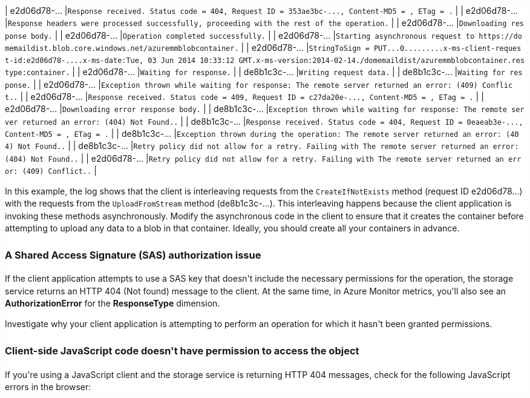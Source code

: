 | e2d06d78-... |`Response received. Status code = 404, Request ID = 353ae3bc-..., Content-MD5 = , ETag = .` |
| e2d06d78-... |`Response headers were processed successfully, proceeding with the rest of the operation.` |
| e2d06d78-... |`Downloading response body.` |
| e2d06d78-... |`Operation completed successfully.` |
| e2d06d78-... |`Starting asynchronous request to https://domemaildist.blob.core.windows.net/azuremmblobcontainer.` |
| e2d06d78-... |`StringToSign = PUT...0.........x-ms-client-request-id:e2d06d78-....x-ms-date:Tue, 03 Jun 2014 10:33:12 GMT.x-ms-version:2014-02-14./domemaildist/azuremmblobcontainer.restype:container.` |
| e2d06d78-... |`Waiting for response.` |
| de8b1c3c-... |`Writing request data.` |
| de8b1c3c-... |`Waiting for response.` |
| e2d06d78-... |`Exception thrown while waiting for response: The remote server returned an error: (409) Conflict..` |
| e2d06d78-... |`Response received. Status code = 409, Request ID = c27da20e-..., Content-MD5 = , ETag = .` |
| e2d06d78-... |`Downloading error response body.` |
| de8b1c3c-... |`Exception thrown while waiting for response: The remote server returned an error: (404) Not Found..` |
| de8b1c3c-... |`Response received. Status code = 404, Request ID = 0eaeab3e-..., Content-MD5 = , ETag = .` |
| de8b1c3c-... |`Exception thrown during the operation: The remote server returned an error: (404) Not Found..` |
| de8b1c3c-... |`Retry policy did not allow for a retry. Failing with The remote server returned an error: (404) Not Found..` |
| e2d06d78-... |`Retry policy did not allow for a retry. Failing with The remote server returned an error: (409) Conflict..` |

In this example, the log shows that the client is interleaving requests from the `CreateIfNotExists` method (request ID e2d06d78…) with the requests from the `UploadFromStream` method (de8b1c3c-...). This interleaving happens because the client application is invoking these methods asynchronously. Modify the asynchronous code in the client to ensure that it creates the container before attempting to upload any data to a blob in that container. Ideally, you should create all your containers in advance.

### A Shared Access Signature (SAS) authorization issue

If the client application attempts to use a SAS key that doesn't include the necessary permissions for the operation, the storage service returns an HTTP 404 (Not found) message to the client. At the same time, in Azure Monitor metrics, you'll also see an **AuthorizationError** for the **ResponseType** dimension.

Investigate why your client application is attempting to perform an operation for which it hasn't been granted permissions.

### Client-side JavaScript code doesn't have permission to access the object

If you're using a JavaScript client and the storage service is returning HTTP 404 messages, check for the following JavaScript errors in the browser:
